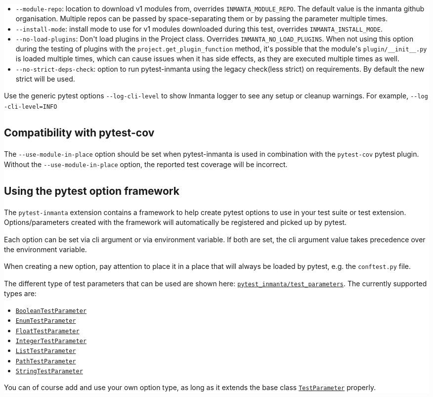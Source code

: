  * `--module-repo`: location to download v1 modules from, overrides `INMANTA_MODULE_REPO`. The default value is the inmanta github organisation.
    Multiple repos can be passed by space-separating them or by passing the parameter multiple times.
 * `--install-mode`: install mode to use for v1 modules downloaded during this test, overrides `INMANTA_INSTALL_MODE`.
 * `--no-load-plugins`: Don't load plugins in the Project class. Overrides `INMANTA_NO_LOAD_PLUGINS`. 
 When not using this option during the testing of plugins with the `project.get_plugin_function` method, 
 it's possible that the module's `plugin/__init__.py` is loaded multiple times, 
 which can cause issues when it has side effects, as they are executed multiple times as well.
 * `--no-strict-deps-check`: option to run pytest-inmanta using the legacy check(less strict) on requirements. By default the new strict will be used.
 
 Use the generic pytest options `--log-cli-level` to show Inmanta logger to see any setup or cleanup warnings. For example,
 `--log-cli-level=INFO`

## Compatibility with pytest-cov

The `--use-module-in-place` option should be set when pytest-inmanta is used in combination with the `pytest-cov` pytest plugin. Without the `--use-module-in-place` option, the reported test coverage will be incorrect.

## Using the pytest option framework

The `pytest-inmanta` extension contains a framework to help create pytest options to use in your test suite or test extension.  Options/parameters created with the framework will automatically be registered and picked up by pytest.  

Each option can be set via cli argument or via environment variable.  If both are set, the cli argument value takes precedence over the environment variable.  

When creating a new option, pay attention to place it in a place that will always be loaded by pytest, e.g. the `conftest.py` file.

The different type of test parameters that can be used are shown here: [`pytest_inmanta/test_parameters`](pytest_inmanta/test_parameter).  The currently supported types are:
 - [`BooleanTestParameter`](pytest_inmanta/test_parameter/boolean_parameter.py)
 - [`EnumTestParameter`](pytest_inmanta/test_parameter/enum_parameter.py)
 - [`FloatTestParameter`](pytest_inmanta/test_parameter/float_parameter.py)
 - [`IntegerTestParameter`](pytest_inmanta/test_parameter/integer_parameter.py)
 - [`ListTestParameter`](pytest_inmanta/test_parameter/list_parameter.py)
 - [`PathTestParameter`](pytest_inmanta/test_parameter/path_parameter.py)
 - [`StringTestParameter`](pytest_inmanta/test_parameter/string_parameter.py)  

You can of course add and use your own option type, as long as it extends the base class [`TestParameter`](pytest_inmanta/test_parameter/parameter.py) properly.
